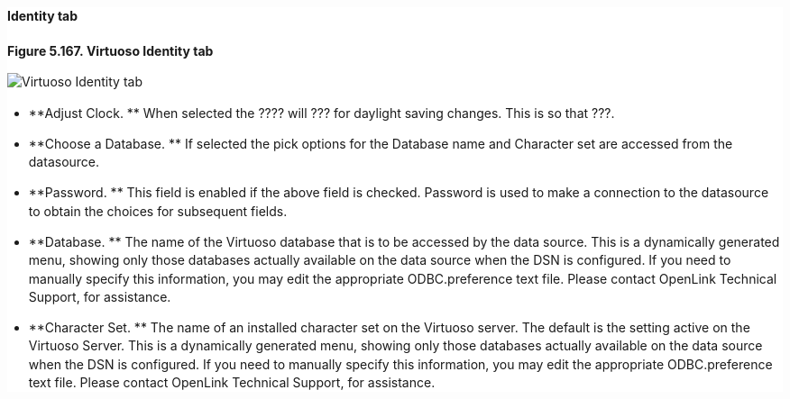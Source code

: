 <div>

#### Identity tab

</div>

</div>

</div>

<div class="figure-float">

<div id="lite_osxlitevirtid" class="figure">

**Figure 5.167. Virtuoso Identity tab**

<div class="figure-contents">

<div class="mediaobject">

![Virtuoso Identity tab](images/mac10/Virtuoso/Identity%20tab.gif)

</div>

</div>

</div>

  

</div>

<div class="itemizedlist">

- **Adjust Clock. ** When selected the ???? will ??? for daylight saving
  changes. This is so that ???.

- **Choose a Database. ** If selected the pick options for the Database
  name and Character set are accessed from the datasource.

- **Password. ** This field is enabled if the above field is checked.
  Password is used to make a connection to the datasource to obtain the
  choices for subsequent fields.

- **Database. ** The name of the Virtuoso database that is to be
  accessed by the data source. This is a dynamically generated menu,
  showing only those databases actually available on the data source
  when the DSN is configured. If you need to manually specify this
  information, you may edit the appropriate ODBC.preference text file.
  Please contact OpenLink Technical Support, for assistance.

- **Character Set. ** The name of an installed character set on the
  Virtuoso server. The default is the setting active on the Virtuoso
  Server. This is a dynamically generated menu, showing only those
  databases actually available on the data source when the DSN is
  configured. If you need to manually specify this information, you may
  edit the appropriate ODBC.preference text file. Please contact
  OpenLink Technical Support, for assistance.

</div>
